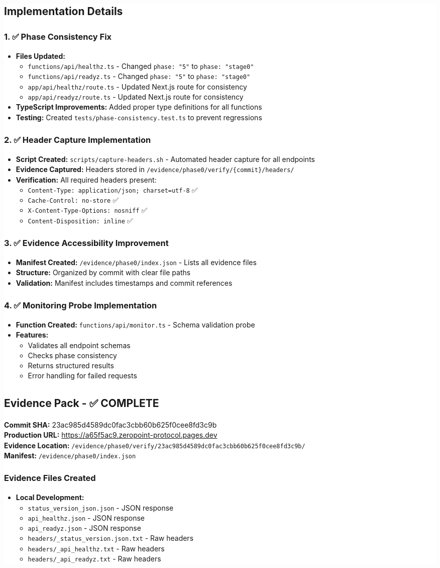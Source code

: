 ## Implementation Details

### 1. ✅ Phase Consistency Fix
- **Files Updated:**
  - `functions/api/healthz.ts` - Changed `phase: "5"` to `phase: "stage0"`
  - `functions/api/readyz.ts` - Changed `phase: "5"` to `phase: "stage0"`
  - `app/api/healthz/route.ts` - Updated Next.js route for consistency
  - `app/api/readyz/route.ts` - Updated Next.js route for consistency
- **TypeScript Improvements:** Added proper type definitions for all functions
- **Testing:** Created `tests/phase-consistency.test.ts` to prevent regressions

### 2. ✅ Header Capture Implementation
- **Script Created:** `scripts/capture-headers.sh` - Automated header capture for all endpoints
- **Evidence Captured:** Headers stored in `/evidence/phase0/verify/{commit}/headers/`
- **Verification:** All required headers present:
  - `Content-Type: application/json; charset=utf-8` ✅
  - `Cache-Control: no-store` ✅
  - `X-Content-Type-Options: nosniff` ✅
  - `Content-Disposition: inline` ✅

### 3. ✅ Evidence Accessibility Improvement
- **Manifest Created:** `/evidence/phase0/index.json` - Lists all evidence files
- **Structure:** Organized by commit with clear file paths
- **Validation:** Manifest includes timestamps and commit references

### 4. ✅ Monitoring Probe Implementation
- **Function Created:** `functions/api/monitor.ts` - Schema validation probe
- **Features:**
  - Validates all endpoint schemas
  - Checks phase consistency
  - Returns structured results
  - Error handling for failed requests

## Evidence Pack - ✅ COMPLETE

**Commit SHA:** 23ac985d4589dc0fac3cbb60b625f0cee8fd3c9b  
**Production URL:** https://a65f5ac9.zeropoint-protocol.pages.dev  
**Evidence Location:** `/evidence/phase0/verify/23ac985d4589dc0fac3cbb60b625f0cee8fd3c9b/`  
**Manifest:** `/evidence/phase0/index.json`

### Evidence Files Created
- **Local Development:**
  - `status_version_json.json` - JSON response
  - `api_healthz.json` - JSON response
  - `api_readyz.json` - JSON response
  - `headers/_status_version.json.txt` - Raw headers
  - `headers/_api_healthz.txt` - Raw headers
  - `headers/_api_readyz.txt` - Raw headers
